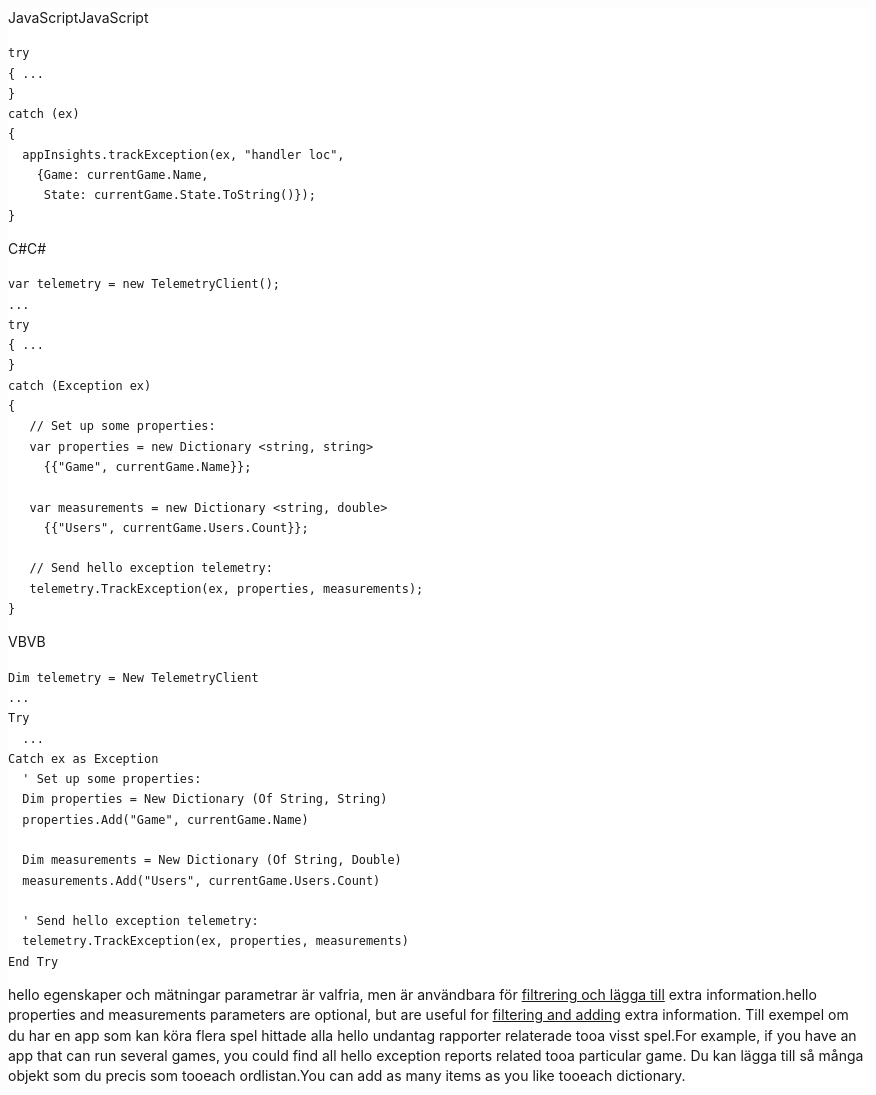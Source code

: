 <span data-ttu-id="b71a0-172">JavaScript</span><span class="sxs-lookup"><span data-stu-id="b71a0-172">JavaScript</span></span>

    try
    { ...
    }
    catch (ex)
    {
      appInsights.trackException(ex, "handler loc",
        {Game: currentGame.Name,
         State: currentGame.State.ToString()});
    }

<span data-ttu-id="b71a0-173">C#</span><span class="sxs-lookup"><span data-stu-id="b71a0-173">C#</span></span>

    var telemetry = new TelemetryClient();
    ...
    try
    { ...
    }
    catch (Exception ex)
    {
       // Set up some properties:
       var properties = new Dictionary <string, string>
         {{"Game", currentGame.Name}};

       var measurements = new Dictionary <string, double>
         {{"Users", currentGame.Users.Count}};

       // Send hello exception telemetry:
       telemetry.TrackException(ex, properties, measurements);
    }

<span data-ttu-id="b71a0-174">VB</span><span class="sxs-lookup"><span data-stu-id="b71a0-174">VB</span></span>

    Dim telemetry = New TelemetryClient
    ...
    Try
      ...
    Catch ex as Exception
      ' Set up some properties:
      Dim properties = New Dictionary (Of String, String)
      properties.Add("Game", currentGame.Name)

      Dim measurements = New Dictionary (Of String, Double)
      measurements.Add("Users", currentGame.Users.Count)

      ' Send hello exception telemetry:
      telemetry.TrackException(ex, properties, measurements)
    End Try

<span data-ttu-id="b71a0-175">hello egenskaper och mätningar parametrar är valfria, men är användbara för [filtrering och lägga till](app-insights-diagnostic-search.md) extra information.</span><span class="sxs-lookup"><span data-stu-id="b71a0-175">hello properties and measurements parameters are optional, but are useful for [filtering and adding](app-insights-diagnostic-search.md) extra information.</span></span> <span data-ttu-id="b71a0-176">Till exempel om du har en app som kan köra flera spel hittade alla hello undantag rapporter relaterade tooa visst spel.</span><span class="sxs-lookup"><span data-stu-id="b71a0-176">For example, if you have an app that can run several games, you could find all hello exception reports related tooa particular game.</span></span> <span data-ttu-id="b71a0-177">Du kan lägga till så många objekt som du precis som tooeach ordlistan.</span><span class="sxs-lookup"><span data-stu-id="b71a0-177">You can add as many items as you like tooeach dictionary.</span></span>
